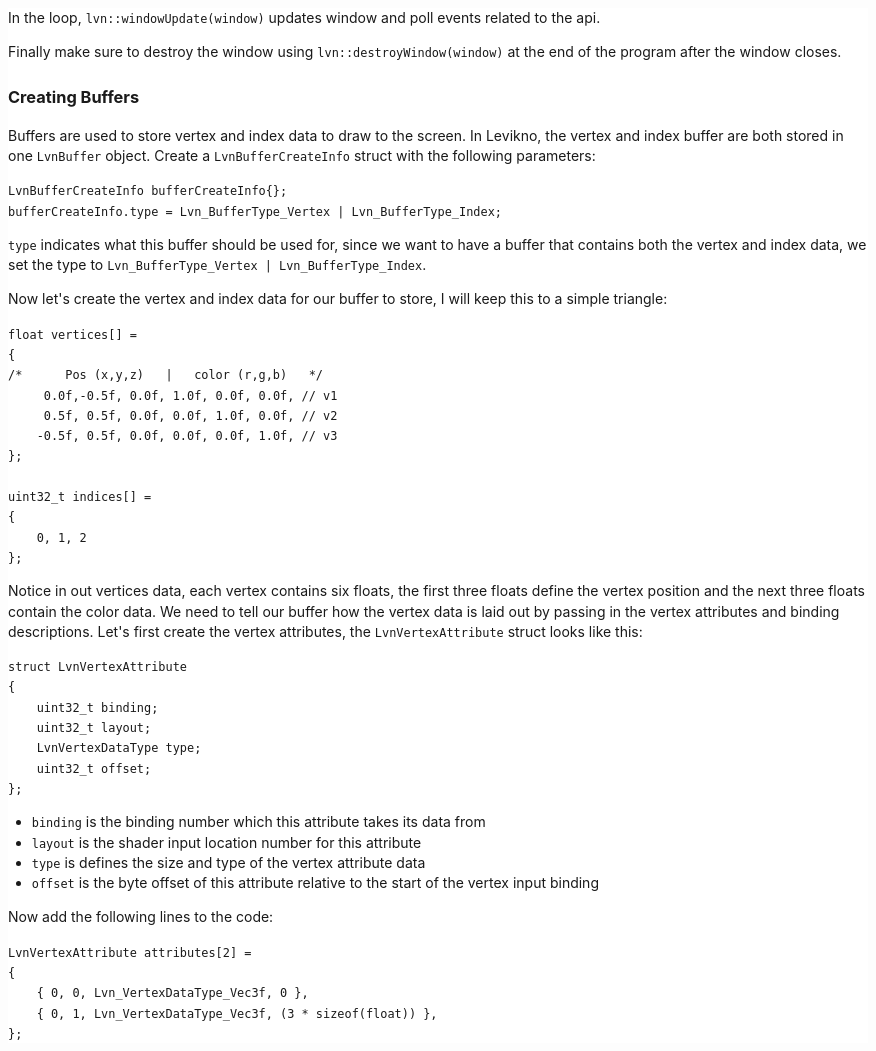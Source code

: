 In the loop, ```lvn::windowUpdate(window)``` updates window and poll events related to the api.

Finally make sure to destroy the window using ```lvn::destroyWindow(window)``` at the end of the program after the window closes.

### Creating Buffers
Buffers are used to store vertex and index data to draw to the screen. In Levikno, the vertex and index buffer are both stored in one ```LvnBuffer``` object. Create a ```LvnBufferCreateInfo``` struct with the following parameters:
```
LvnBufferCreateInfo bufferCreateInfo{};
bufferCreateInfo.type = Lvn_BufferType_Vertex | Lvn_BufferType_Index;
```
```type``` indicates what this buffer should be used for, since we want to have a buffer that contains both the vertex and index data, we set the type to ```Lvn_BufferType_Vertex | Lvn_BufferType_Index```.

Now let's create the vertex and index data for our buffer to store, I will keep this to a simple triangle:
```
float vertices[] = 
{
/*      Pos (x,y,z)   |   color (r,g,b)   */
	 0.0f,-0.5f, 0.0f, 1.0f, 0.0f, 0.0f, // v1
	 0.5f, 0.5f, 0.0f, 0.0f, 1.0f, 0.0f, // v2
	-0.5f, 0.5f, 0.0f, 0.0f, 0.0f, 1.0f, // v3
};

uint32_t indices[] = 
{
	0, 1, 2
};
```
Notice in out vertices data, each vertex contains six floats, the first three floats define the vertex position and the next three floats contain the color data. We need to tell our buffer how the vertex data is laid out by passing in the vertex attributes and binding descriptions. Let's first create the vertex attributes, the ```LvnVertexAttribute``` struct looks like this:
```
struct LvnVertexAttribute
{
	uint32_t binding;
	uint32_t layout;
	LvnVertexDataType type;
	uint32_t offset;
};
```
- ```binding``` is the binding number which this attribute takes its data from
- ```layout``` is the shader input location number for this attribute
- ```type``` is defines the size and type of the vertex attribute data
- ```offset``` is the byte offset of this attribute relative to the start of the vertex input binding

Now add the following lines to the code:
```
LvnVertexAttribute attributes[2] = 
{
	{ 0, 0, Lvn_VertexDataType_Vec3f, 0 },
	{ 0, 1, Lvn_VertexDataType_Vec3f, (3 * sizeof(float)) },
};
